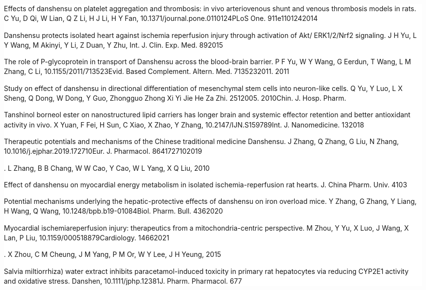 Effects of danshensu on platelet aggregation and thrombosis: in vivo arteriovenous shunt and venous thrombosis models in rats. C Yu, D Qi, W Lian, Q Z Li, H J Li, H Y Fan, 10.1371/journal.pone.0110124PLoS One. 911e1101242014

Danshensu protects isolated heart against ischemia reperfusion injury through activation of Akt/ ERK1/2/Nrf2 signaling. J H Yu, L Y Wang, M Akinyi, Y Li, Z Duan, Y Zhu, Int. J. Clin. Exp. Med. 892015

The role of P-glycoprotein in transport of Danshensu across the blood-brain barrier. P F Yu, W Y Wang, G Eerdun, T Wang, L M Zhang, C Li, 10.1155/2011/713523Evid. Based Complement. Altern. Med. 7135232011. 2011

Study on effect of danshensu in directional differentiation of mesenchymal stem cells into neuron-like cells. Q Yu, Y Luo, L X Sheng, Q Dong, W Dong, Y Guo, Zhongguo Zhong Xi Yi Jie He Za Zhi. 2512005. 2010Chin. J. Hosp. Pharm.

Tanshinol borneol ester on nanostructured lipid carriers has longer brain and systemic effector retention and better antioxidant activity in vivo. X Yuan, F Fei, H Sun, C Xiao, X Zhao, Y Zhang, 10.2147/IJN.S159789Int. J. Nanomedicine. 132018

Therapeutic potentials and mechanisms of the Chinese traditional medicine Danshensu. J Zhang, Q Zhang, G Liu, N Zhang, 10.1016/j.ejphar.2019.172710Eur. J. Pharmacol. 8641727102019

. L Zhang, B B Chang, W W Cao, Y Cao, W L Yang, X Q Liu, 2010

Effect of danshensu on myocardial energy metabolism in isolated ischemia-reperfusion rat hearts. J. China Pharm. Univ. 4103

Potential mechanisms underlying the hepatic-protective effects of danshensu on iron overload mice. Y Zhang, G Zhang, Y Liang, H Wang, Q Wang, 10.1248/bpb.b19-01084Biol. Pharm. Bull. 4362020

Myocardial ischemiareperfusion injury: therapeutics from a mitochondria-centric perspective. M Zhou, Y Yu, X Luo, J Wang, X Lan, P Liu, 10.1159/000518879Cardiology. 14662021

. X Zhou, C M Cheung, J M Yang, P M Or, W Y Lee, J H Yeung, 2015

Salvia miltiorrhiza) water extract inhibits paracetamol-induced toxicity in primary rat hepatocytes via reducing CYP2E1 activity and oxidative stress. Danshen, 10.1111/jphp.12381J. Pharm. Pharmacol. 677